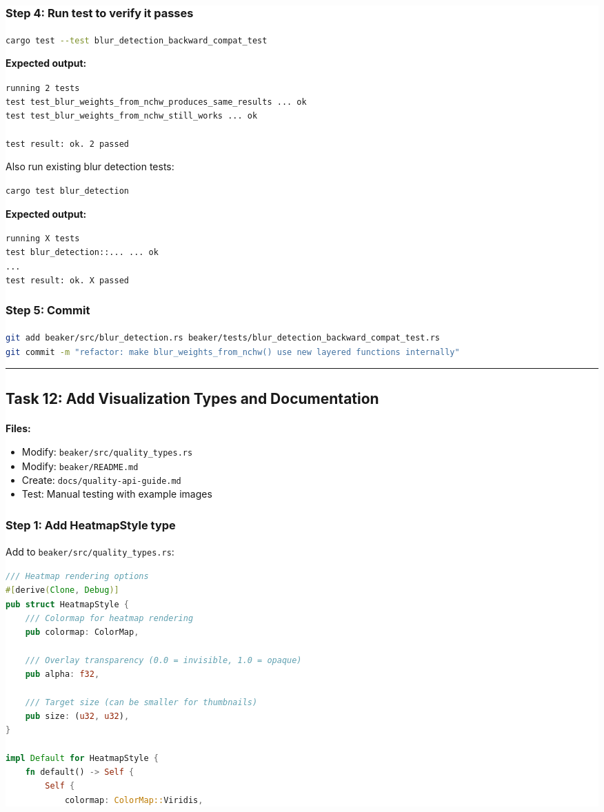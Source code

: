 ### Step 4: Run test to verify it passes

```bash
cargo test --test blur_detection_backward_compat_test
```

**Expected output:**
```
running 2 tests
test test_blur_weights_from_nchw_produces_same_results ... ok
test test_blur_weights_from_nchw_still_works ... ok

test result: ok. 2 passed
```

Also run existing blur detection tests:

```bash
cargo test blur_detection
```

**Expected output:**
```
running X tests
test blur_detection::... ... ok
...
test result: ok. X passed
```

### Step 5: Commit

```bash
git add beaker/src/blur_detection.rs beaker/tests/blur_detection_backward_compat_test.rs
git commit -m "refactor: make blur_weights_from_nchw() use new layered functions internally"
```

---

## Task 12: Add Visualization Types and Documentation

**Files:**
- Modify: `beaker/src/quality_types.rs`
- Modify: `beaker/README.md`
- Create: `docs/quality-api-guide.md`
- Test: Manual testing with example images

### Step 1: Add HeatmapStyle type

Add to `beaker/src/quality_types.rs`:

```rust
/// Heatmap rendering options
#[derive(Clone, Debug)]
pub struct HeatmapStyle {
    /// Colormap for heatmap rendering
    pub colormap: ColorMap,

    /// Overlay transparency (0.0 = invisible, 1.0 = opaque)
    pub alpha: f32,

    /// Target size (can be smaller for thumbnails)
    pub size: (u32, u32),
}

impl Default for HeatmapStyle {
    fn default() -> Self {
        Self {
            colormap: ColorMap::Viridis,
```